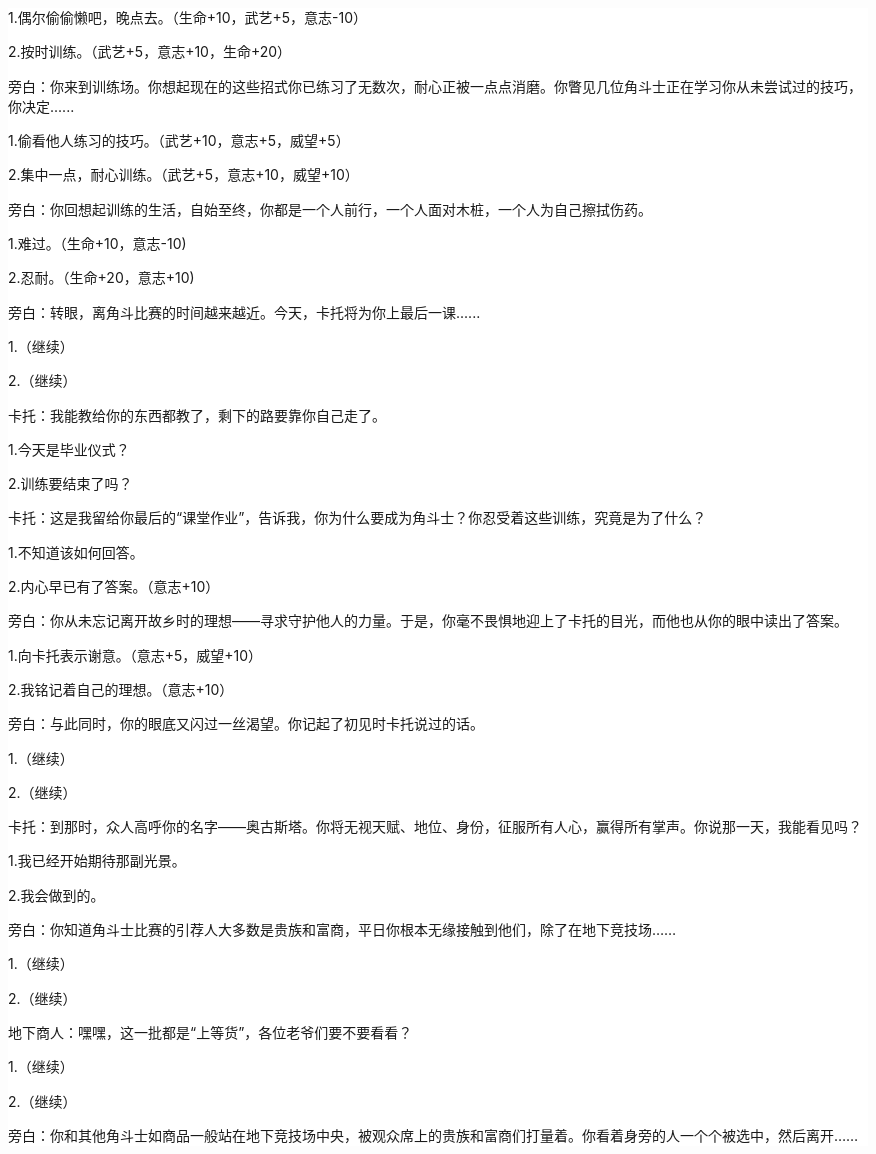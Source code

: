 1.偶尔偷偷懒吧，晚点去。（生命+10，武艺+5，意志-10）

2.按时训练。（武艺+5，意志+10，生命+20）

旁白：你来到训练场。你想起现在的这些招式你已练习了无数次，耐心正被一点点消磨。你瞥见几位角斗士正在学习你从未尝试过的技巧，你决定......

1.偷看他人练习的技巧。（武艺+10，意志+5，威望+5）

2.集中一点，耐心训练。（武艺+5，意志+10，威望+10）

旁白：你回想起训练的生活，自始至终，你都是一个人前行，一个人面对木桩，一个人为自己擦拭伤药。

1.难过。（生命+10，意志-10)

2.忍耐。（生命+20，意志+10)

旁白：转眼，离角斗比赛的时间越来越近。今天，卡托将为你上最后一课......

1.（继续）

2.（继续）

卡托：我能教给你的东西都教了，剩下的路要靠你自己走了。

1.今天是毕业仪式？

2.训练要结束了吗？

卡托：这是我留给你最后的“课堂作业”，告诉我，你为什么要成为角斗士？你忍受着这些训练，究竟是为了什么？

1.不知道该如何回答。

2.内心早已有了答案。（意志+10）

旁白：你从未忘记离开故乡时的理想——寻求守护他人的力量。于是，你毫不畏惧地迎上了卡托的目光，而他也从你的眼中读出了答案。

1.向卡托表示谢意。（意志+5，威望+10）

2.我铭记着自己的理想。（意志+10）

旁白：与此同时，你的眼底又闪过一丝渴望。你记起了初见时卡托说过的话。

1.（继续）

2.（继续）

卡托：到那时，众人高呼你的名字——奥古斯塔。你将无视天赋、地位、身份，征服所有人心，赢得所有掌声。你说那一天，我能看见吗？

1.我已经开始期待那副光景。

2.我会做到的。

旁白：你知道角斗士比赛的引荐人大多数是贵族和富商，平日你根本无缘接触到他们，除了在地下竞技场……

1.（继续）

2.（继续）

地下商人：嘿嘿，这一批都是“上等货”，各位老爷们要不要看看？

1.（继续）

2.（继续）

旁白：你和其他角斗士如商品一般站在地下竞技场中央，被观众席上的贵族和富商们打量着。你看着身旁的人一个个被选中，然后离开……
